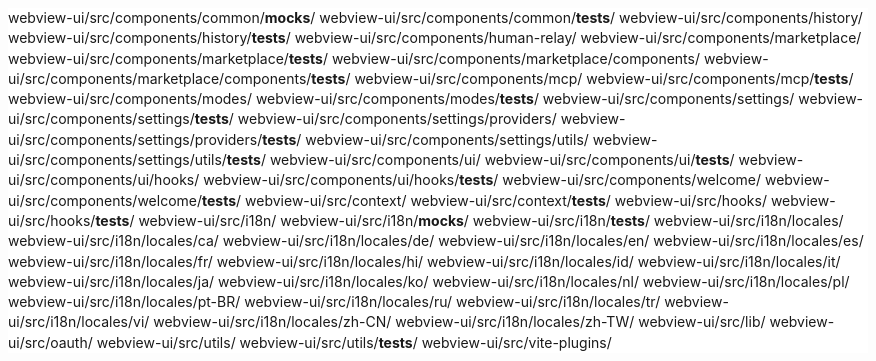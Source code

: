 webview-ui/src/components/common/__mocks__/
webview-ui/src/components/common/__tests__/
webview-ui/src/components/history/
webview-ui/src/components/history/__tests__/
webview-ui/src/components/human-relay/
webview-ui/src/components/marketplace/
webview-ui/src/components/marketplace/__tests__/
webview-ui/src/components/marketplace/components/
webview-ui/src/components/marketplace/components/__tests__/
webview-ui/src/components/mcp/
webview-ui/src/components/mcp/__tests__/
webview-ui/src/components/modes/
webview-ui/src/components/modes/__tests__/
webview-ui/src/components/settings/
webview-ui/src/components/settings/__tests__/
webview-ui/src/components/settings/providers/
webview-ui/src/components/settings/providers/__tests__/
webview-ui/src/components/settings/utils/
webview-ui/src/components/settings/utils/__tests__/
webview-ui/src/components/ui/
webview-ui/src/components/ui/__tests__/
webview-ui/src/components/ui/hooks/
webview-ui/src/components/ui/hooks/__tests__/
webview-ui/src/components/welcome/
webview-ui/src/components/welcome/__tests__/
webview-ui/src/context/
webview-ui/src/context/__tests__/
webview-ui/src/hooks/
webview-ui/src/hooks/__tests__/
webview-ui/src/i18n/
webview-ui/src/i18n/__mocks__/
webview-ui/src/i18n/__tests__/
webview-ui/src/i18n/locales/
webview-ui/src/i18n/locales/ca/
webview-ui/src/i18n/locales/de/
webview-ui/src/i18n/locales/en/
webview-ui/src/i18n/locales/es/
webview-ui/src/i18n/locales/fr/
webview-ui/src/i18n/locales/hi/
webview-ui/src/i18n/locales/id/
webview-ui/src/i18n/locales/it/
webview-ui/src/i18n/locales/ja/
webview-ui/src/i18n/locales/ko/
webview-ui/src/i18n/locales/nl/
webview-ui/src/i18n/locales/pl/
webview-ui/src/i18n/locales/pt-BR/
webview-ui/src/i18n/locales/ru/
webview-ui/src/i18n/locales/tr/
webview-ui/src/i18n/locales/vi/
webview-ui/src/i18n/locales/zh-CN/
webview-ui/src/i18n/locales/zh-TW/
webview-ui/src/lib/
webview-ui/src/oauth/
webview-ui/src/utils/
webview-ui/src/utils/__tests__/
webview-ui/src/vite-plugins/

